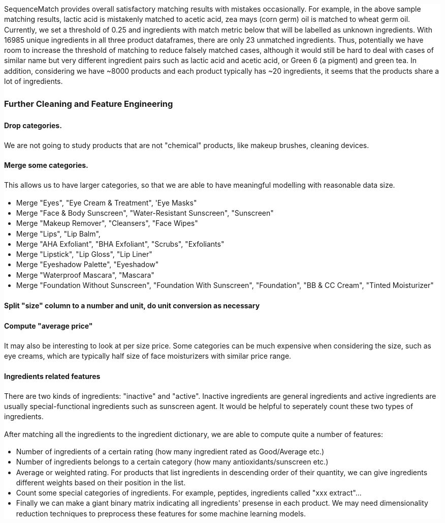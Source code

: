 SequenceMatch provides overall satisfactory matching results with mistakes occasionally. For example, in the above sample matching results, lactic acid is mistakenly matched to acetic acid, zea mays (corn germ) oil is matched to wheat germ oil. Currently, we set a threshold of 0.25 and ingredients with match metric below that will be labelled as unknown ingredients. With 16985 unique ingredients in all three product dataframes, there are only 23 unmatched ingredients. Thus, potentially we have room to increase the threshold of matching to reduce falsely matched cases, although it would still be hard to deal with cases of similar name but very different ingredient pairs such as lactic acid and acetic acid, or Green 6 (a pigment) and green tea. In addition, considering we have ~8000 products and each product typically has ~20 ingredients, it seems that the products share a lot of ingredients.



### Further Cleaning and Feature Engineering
#### Drop categories.
We are not going to study products that are not "chemical" products, like makeup brushes, cleaning devices.
#### Merge some categories. 
This allows us to have larger categories, so that we are able to have meaningful modelling with reasonable data size.
* Merge "Eyes", "Eye Cream & Treatment", 'Eye Masks"
* Merge "Face & Body Sunscreen", "Water-Resistant Sunscreen", "Sunscreen"
* Merge "Makeup Remover", "Cleansers", "Face Wipes"
* Merge "Lips", "Lip Balm", 
* Merge "AHA Exfoliant", "BHA Exfoliant", "Scrubs", "Exfoliants"
* Merge "Lipstick", "Lip Gloss", "Lip Liner"
* Merge "Eyeshadow Palette", "Eyeshadow"
* Merge "Waterproof Mascara", "Mascara"
* Merge "Foundation Without Sunscreen", "Foundation With Sunscreen", "Foundation", "BB & CC Cream", "Tinted Moisturizer"

#### Split "size" column to a number and unit, do unit conversion as necessary

#### Compute "average price"
It may also be interesting to look at per size price. Some categories can be much expensive when considering the size, such as eye creams, which are typically half size of face moisturizers with similar price range.

#### Ingredients related features
There are two kinds of ingredients: "inactive" and "active". Inactive ingredients are general ingredients and active ingredients are usually special-functional ingredients such as sunscreen agent. It would be helpful to seperately count these two types of ingredients.

After matching all the ingredients to the ingredient dictionary, we are able to compute quite a number of features:
* Number of ingredients of a certain rating (how many ingredient rated as Good/Average etc.)
* Number of ingredients belongs to a certain category (how many antioxidants/sunscreen etc.)
* Average or weighted rating. For products that list ingredients in descending order of their quantity, we can give ingredients different weights based on their position in the list.
* Count some special categories of ingredients. For example, peptides, ingredients called "xxx extract"...
* Finally we can make a giant binary matrix indicating all ingredients' presense in each product. We may need dimensionality reduction techniques to preprocess these features for some machine learning models.

